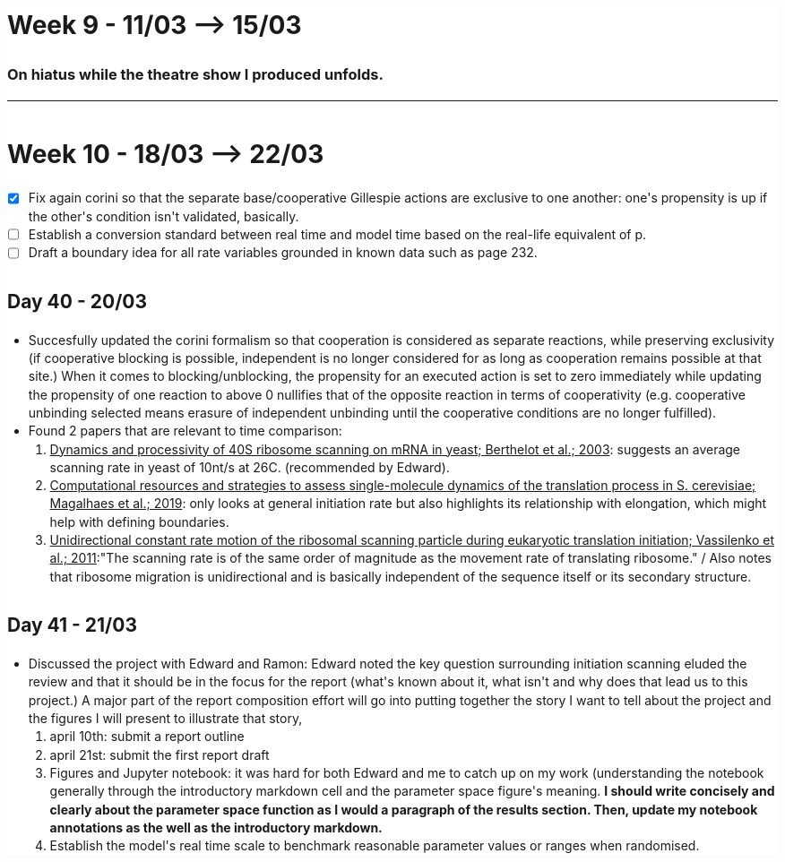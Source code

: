 # Week 9 - 11/03 --> 15/03
### On hiatus while the theatre show  I produced unfolds.

---
# Week 10 - 18/03 --> 22/03
- [X]  Fix again corini so that the separate base/cooperative Gillespie actions are exclusive to one another: one's propensity is up if the other's condition isn't validated, basically.
- [ ]  Establish a conversion standard between real time and model time based on the real-life equivalent of p.
- [ ]  Draft a boundary idea for all rate variables grounded in known data such as page 232.

## Day 40 - 20/03
- Succesfully updated the corini formalism so that cooperation is considered as separate reactions, while preserving exclusivity (if cooperative blocking is possible, independent is no longer considered for as long as cooperation remains possible at that site.) When it comes to blocking/unblocking, the propensity for an executed action is set to zero immediately while updating the propensity of one reaction to above 0 nullifies that of the opposite reaction in terms of cooperativity (e.g. cooperative unbinding selected means erasure of independent unbinding until the cooperative conditions are no longer fulfilled).
- Found 2 papers that are relevant to time comparison:
  1. [Dynamics and processivity of 40S ribosome scanning on mRNA in yeast; Berthelot et al.; 2003](https://doi.org/10.1046/j.1365-2958.2003.03898.x): suggests an average scanning rate in yeast of 10nt/s at 26C. (recommended by Edward).
  2. [Computational resources and strategies to assess single-molecule dynamics of the translation process in S. cerevisiae; Magalhaes et al.; 2019](https://doi.org/10.1093/bib/bbz149): only looks at general initiation rate but also highlights its relationship with elongation, which might help with defining boundaries.
  3. [Unidirectional constant rate motion of the ribosomal scanning particle during eukaryotic translation initiation; Vassilenko et al.; 2011](https://doi.org/10.1093/nar/gkr147):"The scanning rate is of the same order of magnitude as the movement rate of translating ribosome." / Also notes that ribosome migration is unidirectional and is basically independent of the sequence itself or its secondary structure.
  
## Day 41 - 21/03
- Discussed the project with Edward and Ramon: Edward noted the key question surrounding initiation scanning eluded the review and that it should be in the focus for the report (what's known about it, what isn't and why does that lead us to this project.) A major part of the report composition effort will go into putting together the story I want to tell about the project and the figures I will present to illustrate that story,
  1. april 10th: submit a report outline
  2. april 21st: submit the first report draft
  3. Figures and Jupyter notebook: it was hard for both Edward and me to catch up on my work (understanding the notebook generally through the introductory markdown cell and the parameter space figure's meaning. **I should write concisely and clearly about the parameter space function as I would a paragraph of the results section. Then, update my notebook annotations as the well as the introductory markdown.**
  4. Establish the model's real time scale to benchmark reasonable parameter values or ranges when randomised.
 
